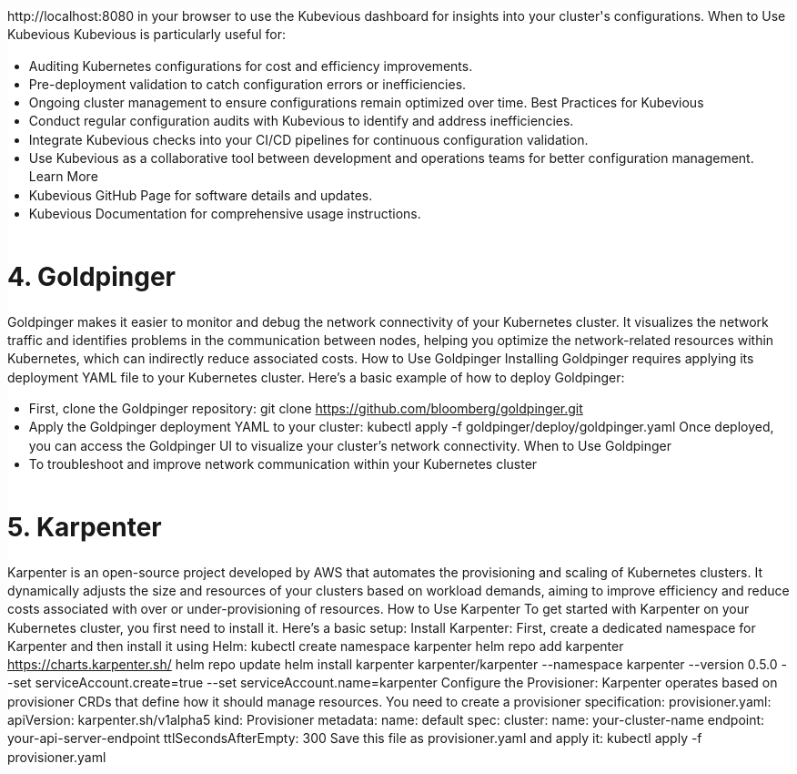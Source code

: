 http://localhost:8080 in your browser to use the Kubevious dashboard for insights into your cluster's configurations.
When to Use Kubevious
Kubevious is particularly useful for:
- Auditing Kubernetes configurations for cost and efficiency improvements.
- Pre-deployment validation to catch configuration errors or inefficiencies.
- Ongoing cluster management to ensure configurations remain optimized over time.
Best Practices for Kubevious
- Conduct regular configuration audits with Kubevious to identify and address inefficiencies.
- Integrate Kubevious checks into your CI/CD pipelines for continuous configuration validation.
- Use Kubevious as a collaborative tool between development and operations teams for better configuration management.
Learn More
- Kubevious GitHub Page for software details and updates.
- Kubevious Documentation for comprehensive usage instructions.
# 4. Goldpinger
Goldpinger makes it easier to monitor and debug the network connectivity of your Kubernetes cluster. It visualizes the network traffic and identifies problems in the communication between nodes, helping you optimize the network-related resources within Kubernetes, which can indirectly reduce associated costs.
How to Use Goldpinger
Installing Goldpinger requires applying its deployment YAML file to your Kubernetes cluster. Here’s a basic example of how to deploy Goldpinger:
- First, clone the Goldpinger repository:
git clone https://github.com/bloomberg/goldpinger.git
- Apply the Goldpinger deployment YAML to your cluster:
kubectl apply -f goldpinger/deploy/goldpinger.yaml
Once deployed, you can access the Goldpinger UI to visualize your cluster’s network connectivity.
When to Use Goldpinger
- To troubleshoot and improve network communication within your Kubernetes cluster
# 5. Karpenter
Karpenter is an open-source project developed by AWS that automates the provisioning and scaling of Kubernetes clusters. It dynamically adjusts the size and resources of your clusters based on workload demands, aiming to improve efficiency and reduce costs associated with over or under-provisioning of resources.
How to Use Karpenter
To get started with Karpenter on your Kubernetes cluster, you first need to install it. Here’s a basic setup:
Install Karpenter: First, create a dedicated namespace for Karpenter and then install it using Helm:
kubectl create namespace karpenter
helm repo add karpenter https://charts.karpenter.sh/
helm repo update
helm install karpenter karpenter/karpenter --namespace karpenter --version 0.5.0 --set serviceAccount.create=true --set serviceAccount.name=karpenter
Configure the Provisioner: Karpenter operates based on provisioner CRDs that define how it should manage resources. You need to create a provisioner specification:
provisioner.yaml:
apiVersion: karpenter.sh/v1alpha5
kind: Provisioner
metadata:
name: default
spec:
cluster:
name: your-cluster-name
endpoint: your-api-server-endpoint
ttlSecondsAfterEmpty: 300
Save this file as
provisioner.yaml and apply it:
kubectl apply -f provisioner.yaml